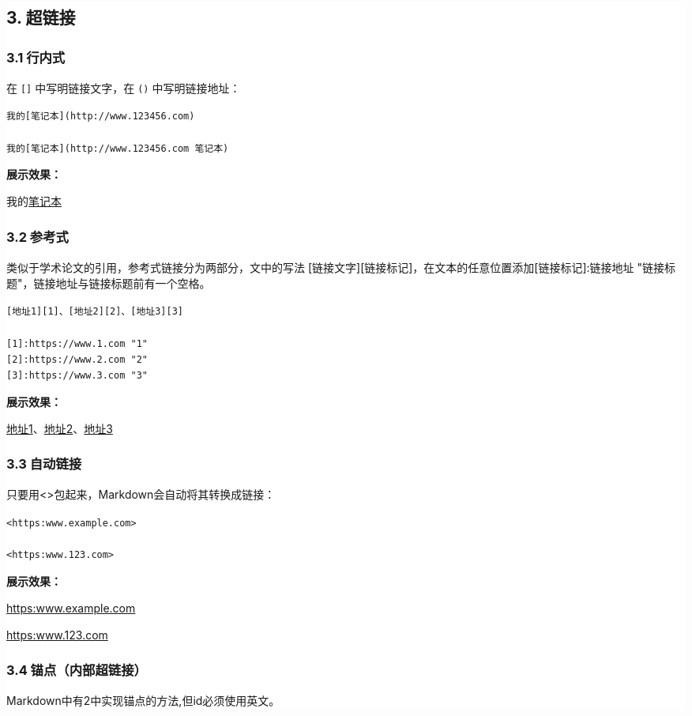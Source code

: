 
## 3. 超链接

### 3.1 行内式

在 `[]` 中写明链接文字，在 `()` 中写明链接地址：

```
我的[笔记本](http://www.123456.com)

我的[笔记本](http://www.123456.com 笔记本)

```

**展示效果：**

我的[笔记本](http://www.123456.com)

### 3.2 参考式

类似于学术论文的引用，参考式链接分为两部分，文中的写法 [链接文字][链接标记]，在文本的任意位置添加[链接标记]:链接地址 "链接标题"，链接地址与链接标题前有一个空格。

```
[地址1][1]、[地址2][2]、[地址3][3]

[1]:https://www.1.com "1"
[2]:https://www.2.com "2"
[3]:https://www.3.com "3"
```

**展示效果：**

[地址1][1]、[地址2][2]、[地址3][3]

[1]:https://www.1.com "1"
[2]:https://www.2.com "2"
[3]:https://www.3.com "3"

### 3.3 自动链接

只要用<>包起来，Markdown会自动将其转换成链接：

```
<https:www.example.com>

<https:www.123.com>
```

**展示效果：**

<https:www.example.com>

<https:www.123.com>


### 3.4 锚点（内部超链接）

Markdown中有2中实现锚点的方法,但id必须使用英文。
